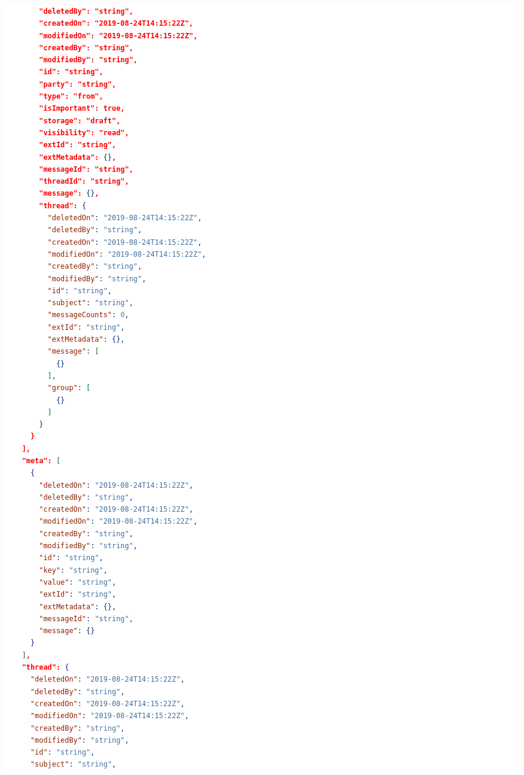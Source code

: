 ```json
        "deletedBy": "string",
        "createdOn": "2019-08-24T14:15:22Z",
        "modifiedOn": "2019-08-24T14:15:22Z",
        "createdBy": "string",
        "modifiedBy": "string",
        "id": "string",
        "party": "string",
        "type": "from",
        "isImportant": true,
        "storage": "draft",
        "visibility": "read",
        "extId": "string",
        "extMetadata": {},
        "messageId": "string",
        "threadId": "string",
        "message": {},
        "thread": {
          "deletedOn": "2019-08-24T14:15:22Z",
          "deletedBy": "string",
          "createdOn": "2019-08-24T14:15:22Z",
          "modifiedOn": "2019-08-24T14:15:22Z",
          "createdBy": "string",
          "modifiedBy": "string",
          "id": "string",
          "subject": "string",
          "messageCounts": 0,
          "extId": "string",
          "extMetadata": {},
          "message": [
            {}
          ],
          "group": [
            {}
          ]
        }
      }
    ],
    "meta": [
      {
        "deletedOn": "2019-08-24T14:15:22Z",
        "deletedBy": "string",
        "createdOn": "2019-08-24T14:15:22Z",
        "modifiedOn": "2019-08-24T14:15:22Z",
        "createdBy": "string",
        "modifiedBy": "string",
        "id": "string",
        "key": "string",
        "value": "string",
        "extId": "string",
        "extMetadata": {},
        "messageId": "string",
        "message": {}
      }
    ],
    "thread": {
      "deletedOn": "2019-08-24T14:15:22Z",
      "deletedBy": "string",
      "createdOn": "2019-08-24T14:15:22Z",
      "modifiedOn": "2019-08-24T14:15:22Z",
      "createdBy": "string",
      "modifiedBy": "string",
      "id": "string",
      "subject": "string",
```
